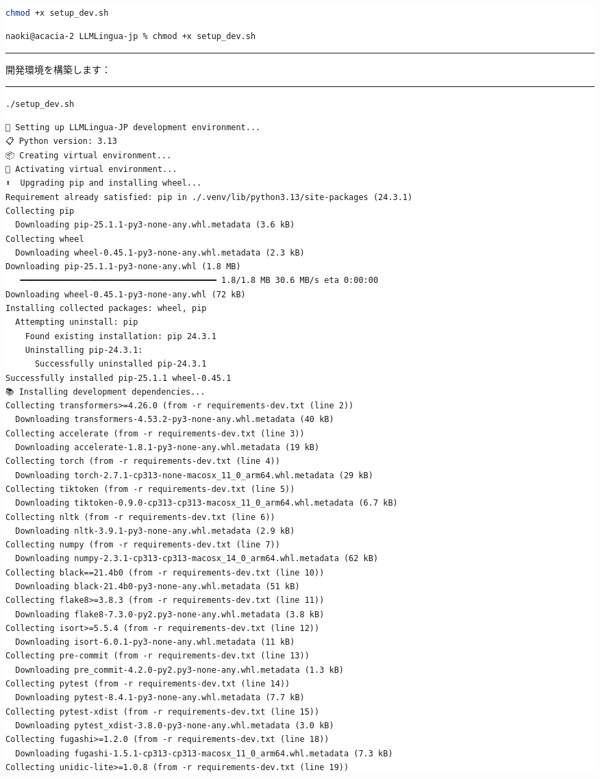 
```bash
chmod +x setup_dev.sh
```

```
naoki@acacia-2 LLMLingua-jp % chmod +x setup_dev.sh
```

---

開発環境を構築します：


---

```bash
./setup_dev.sh
```

```
🚀 Setting up LLMLingua-JP development environment...
📋 Python version: 3.13
📦 Creating virtual environment...
🔧 Activating virtual environment...
⬆️  Upgrading pip and installing wheel...
Requirement already satisfied: pip in ./.venv/lib/python3.13/site-packages (24.3.1)
Collecting pip
  Downloading pip-25.1.1-py3-none-any.whl.metadata (3.6 kB)
Collecting wheel
  Downloading wheel-0.45.1-py3-none-any.whl.metadata (2.3 kB)
Downloading pip-25.1.1-py3-none-any.whl (1.8 MB)
   ━━━━━━━━━━━━━━━━━━━━━━━━━━━━━━━━━━━━━━━━ 1.8/1.8 MB 30.6 MB/s eta 0:00:00
Downloading wheel-0.45.1-py3-none-any.whl (72 kB)
Installing collected packages: wheel, pip
  Attempting uninstall: pip
    Found existing installation: pip 24.3.1
    Uninstalling pip-24.3.1:
      Successfully uninstalled pip-24.3.1
Successfully installed pip-25.1.1 wheel-0.45.1
📚 Installing development dependencies...
Collecting transformers>=4.26.0 (from -r requirements-dev.txt (line 2))
  Downloading transformers-4.53.2-py3-none-any.whl.metadata (40 kB)
Collecting accelerate (from -r requirements-dev.txt (line 3))
  Downloading accelerate-1.8.1-py3-none-any.whl.metadata (19 kB)
Collecting torch (from -r requirements-dev.txt (line 4))
  Downloading torch-2.7.1-cp313-none-macosx_11_0_arm64.whl.metadata (29 kB)
Collecting tiktoken (from -r requirements-dev.txt (line 5))
  Downloading tiktoken-0.9.0-cp313-cp313-macosx_11_0_arm64.whl.metadata (6.7 kB)
Collecting nltk (from -r requirements-dev.txt (line 6))
  Downloading nltk-3.9.1-py3-none-any.whl.metadata (2.9 kB)
Collecting numpy (from -r requirements-dev.txt (line 7))
  Downloading numpy-2.3.1-cp313-cp313-macosx_14_0_arm64.whl.metadata (62 kB)
Collecting black==21.4b0 (from -r requirements-dev.txt (line 10))
  Downloading black-21.4b0-py3-none-any.whl.metadata (51 kB)
Collecting flake8>=3.8.3 (from -r requirements-dev.txt (line 11))
  Downloading flake8-7.3.0-py2.py3-none-any.whl.metadata (3.8 kB)
Collecting isort>=5.5.4 (from -r requirements-dev.txt (line 12))
  Downloading isort-6.0.1-py3-none-any.whl.metadata (11 kB)
Collecting pre-commit (from -r requirements-dev.txt (line 13))
  Downloading pre_commit-4.2.0-py2.py3-none-any.whl.metadata (1.3 kB)
Collecting pytest (from -r requirements-dev.txt (line 14))
  Downloading pytest-8.4.1-py3-none-any.whl.metadata (7.7 kB)
Collecting pytest-xdist (from -r requirements-dev.txt (line 15))
  Downloading pytest_xdist-3.8.0-py3-none-any.whl.metadata (3.0 kB)
Collecting fugashi>=1.2.0 (from -r requirements-dev.txt (line 18))
  Downloading fugashi-1.5.1-cp313-cp313-macosx_11_0_arm64.whl.metadata (7.3 kB)
Collecting unidic-lite>=1.0.8 (from -r requirements-dev.txt (line 19))
```